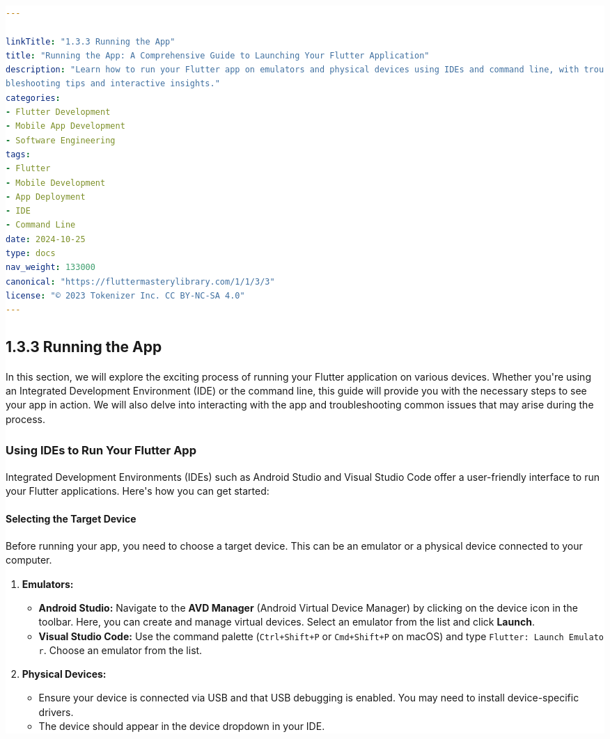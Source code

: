 ```yaml
---

linkTitle: "1.3.3 Running the App"
title: "Running the App: A Comprehensive Guide to Launching Your Flutter Application"
description: "Learn how to run your Flutter app on emulators and physical devices using IDEs and command line, with troubleshooting tips and interactive insights."
categories:
- Flutter Development
- Mobile App Development
- Software Engineering
tags:
- Flutter
- Mobile Development
- App Deployment
- IDE
- Command Line
date: 2024-10-25
type: docs
nav_weight: 133000
canonical: "https://fluttermasterylibrary.com/1/1/3/3"
license: "© 2023 Tokenizer Inc. CC BY-NC-SA 4.0"
---
```


## 1.3.3 Running the App

In this section, we will explore the exciting process of running your Flutter application on various devices. Whether you're using an Integrated Development Environment (IDE) or the command line, this guide will provide you with the necessary steps to see your app in action. We will also delve into interacting with the app and troubleshooting common issues that may arise during the process.

### Using IDEs to Run Your Flutter App

Integrated Development Environments (IDEs) such as Android Studio and Visual Studio Code offer a user-friendly interface to run your Flutter applications. Here's how you can get started:

#### Selecting the Target Device

Before running your app, you need to choose a target device. This can be an emulator or a physical device connected to your computer.

1. **Emulators:**
   - **Android Studio:** Navigate to the **AVD Manager** (Android Virtual Device Manager) by clicking on the device icon in the toolbar. Here, you can create and manage virtual devices. Select an emulator from the list and click **Launch**.
   - **Visual Studio Code:** Use the command palette (`Ctrl+Shift+P` or `Cmd+Shift+P` on macOS) and type `Flutter: Launch Emulator`. Choose an emulator from the list.

2. **Physical Devices:**
   - Ensure your device is connected via USB and that USB debugging is enabled. You may need to install device-specific drivers.
   - The device should appear in the device dropdown in your IDE.
